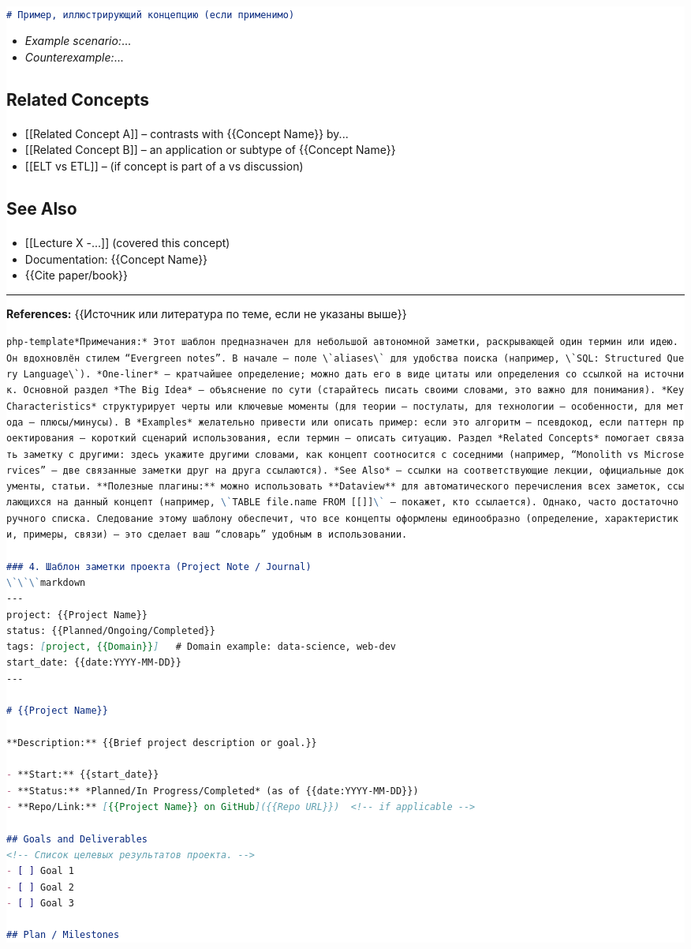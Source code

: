 ```markdown
# Пример, иллюстрирующий концепцию (если применимо)
```
- *Example scenario:*...
- *Counterexample:*...

## Related Concepts


- \[\[Related Concept A\]\] – contrasts with {{Concept Name}} by...
- \[\[Related Concept B\]\] – an application or subtype of {{Concept Name}}
- \[\[ELT vs ETL\]\] – (if concept is part of a vs discussion)

## See Also


- \[\[Lecture X -...\]\] (covered this concept)
- Documentation: {{Concept Name}}
- {{Cite paper/book}}

---

**References:** {{Источник или литература по теме, если не указаны выше}}

```markdown
php-template*Примечания:* Этот шаблон предназначен для небольшой автономной заметки, раскрывающей один термин или идею. Он вдохновлён стилем “Evergreen notes”. В начале – поле \`aliases\` для удобства поиска (например, \`SQL: Structured Query Language\`). *One-liner* – кратчайшее определение; можно дать его в виде цитаты или определения со ссылкой на источник. Основной раздел *The Big Idea* – объяснение по сути (старайтесь писать своими словами, это важно для понимания). *Key Characteristics* структурирует черты или ключевые моменты (для теории – постулаты, для технологии – особенности, для метода – плюсы/минусы). В *Examples* желательно привести или описать пример: если это алгоритм – псевдокод, если паттерн проектирования – короткий сценарий использования, если термин – описать ситуацию. Раздел *Related Concepts* помогает связать заметку с другими: здесь укажите другими словами, как концепт соотносится с соседними (например, “Monolith vs Microservices” – две связанные заметки друг на друга ссылаются). *See Also* – ссылки на соответствующие лекции, официальные документы, статьи. **Полезные плагины:** можно использовать **Dataview** для автоматического перечисления всех заметок, ссылающихся на данный концепт (например, \`TABLE file.name FROM [[]]\` – покажет, кто ссылается). Однако, часто достаточно ручного списка. Следование этому шаблону обеспечит, что все концепты оформлены единообразно (определение, характеристики, примеры, связи) – это сделает ваш “словарь” удобным в использовании.

### 4. Шаблон заметки проекта (Project Note / Journal)
\`\`\`markdown
---
project: {{Project Name}}
status: {{Planned/Ongoing/Completed}}
tags: [project, {{Domain}}]   # Domain example: data-science, web-dev
start_date: {{date:YYYY-MM-DD}}
---

# {{Project Name}}

**Description:** {{Brief project description or goal.}}

- **Start:** {{start_date}}  
- **Status:** *Planned/In Progress/Completed* (as of {{date:YYYY-MM-DD}})  
- **Repo/Link:** [{{Project Name}} on GitHub]({{Repo URL}})  <!-- if applicable -->

## Goals and Deliverables 
<!-- Список целевых результатов проекта. -->
- [ ] Goal 1 
- [ ] Goal 2 
- [ ] Goal 3 

## Plan / Milestones 
```